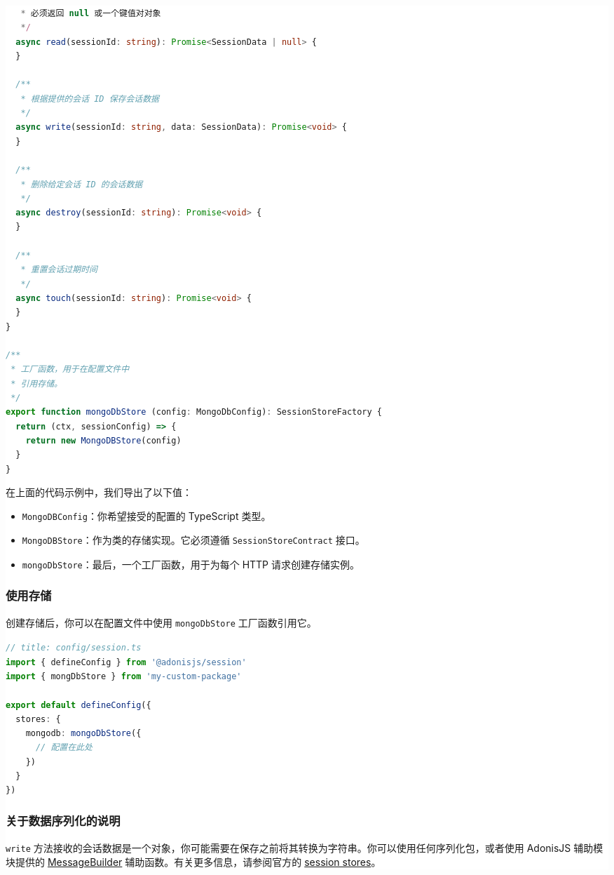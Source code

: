 ```ts
   * 必须返回 null 或一个键值对对象
   */
  async read(sessionId: string): Promise<SessionData | null> {
  }

  /**
   * 根据提供的会话 ID 保存会话数据
   */
  async write(sessionId: string, data: SessionData): Promise<void> {
  }

  /**
   * 删除给定会话 ID 的会话数据
   */
  async destroy(sessionId: string): Promise<void> {
  }

  /**
   * 重置会话过期时间
   */
  async touch(sessionId: string): Promise<void> {
  }
}

/**
 * 工厂函数，用于在配置文件中
 * 引用存储。
 */
export function mongoDbStore (config: MongoDbConfig): SessionStoreFactory {
  return (ctx, sessionConfig) => {
    return new MongoDBStore(config)
  }
}
```

在上面的代码示例中，我们导出了以下值：

- `MongoDBConfig`：你希望接受的配置的 TypeScript 类型。

- `MongoDBStore`：作为类的存储实现。它必须遵循 `SessionStoreContract` 接口。

- `mongoDbStore`：最后，一个工厂函数，用于为每个 HTTP 请求创建存储实例。

### 使用存储

创建存储后，你可以在配置文件中使用 `mongoDbStore` 工厂函数引用它。

```ts
// title: config/session.ts
import { defineConfig } from '@adonisjs/session'
import { mongDbStore } from 'my-custom-package'

export default defineConfig({
  stores: {
    mongodb: mongoDbStore({
      // 配置在此处
    })
  }
})
```

### 关于数据序列化的说明

`write` 方法接收的会话数据是一个对象，你可能需要在保存之前将其转换为字符串。你可以使用任何序列化包，或者使用 AdonisJS 辅助模块提供的 [MessageBuilder](../references/helpers.md#message-builder) 辅助函数。有关更多信息，请参阅官方的 [session stores](https://github.com/adonisjs/session/blob/main/src/stores/redis.ts#L59)。
